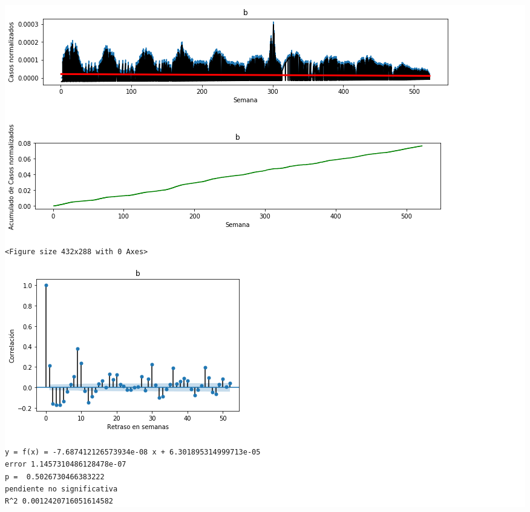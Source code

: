 

![png](output_6_6.png)



![png](output_6_7.png)



    <Figure size 432x288 with 0 Axes>



![png](output_6_9.png)


    y = f(x) = -7.687412126573934e-08 x + 6.301895314999713e-05
    error 1.1457310486128478e-07
    p =  0.5026730466383222
    pendiente no significativa
    R^2 0.0012420716051614582
    
